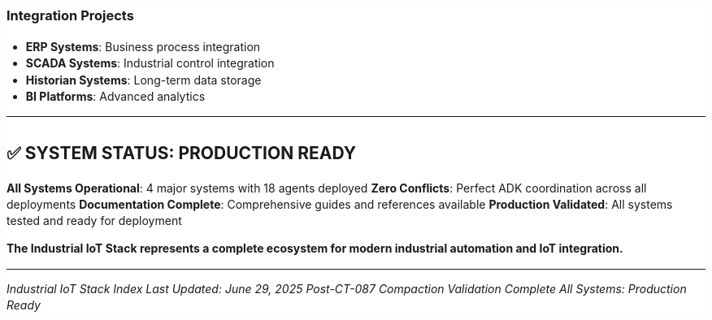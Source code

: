 ### **Integration Projects**
- **ERP Systems**: Business process integration
- **SCADA Systems**: Industrial control integration
- **Historian Systems**: Long-term data storage
- **BI Platforms**: Advanced analytics

---

## ✅ **SYSTEM STATUS: PRODUCTION READY**

**All Systems Operational**: 4 major systems with 18 agents deployed
**Zero Conflicts**: Perfect ADK coordination across all deployments
**Documentation Complete**: Comprehensive guides and references available
**Production Validated**: All systems tested and ready for deployment

**The Industrial IoT Stack represents a complete ecosystem for modern industrial automation and IoT integration.**

---

*Industrial IoT Stack Index*
*Last Updated: June 29, 2025*
*Post-CT-087 Compaction Validation Complete*
*All Systems: Production Ready*